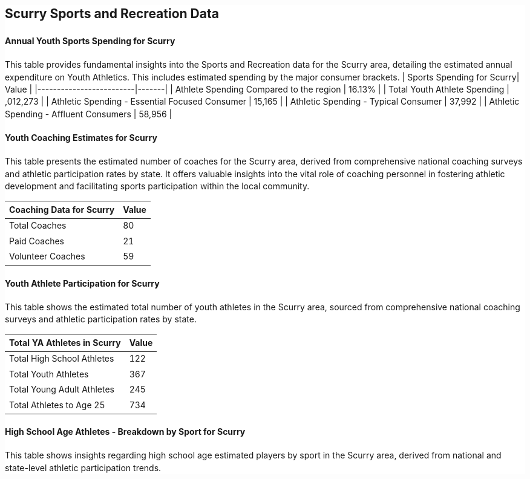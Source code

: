 ## Scurry Sports and Recreation Data

#### Annual Youth Sports Spending for Scurry

This table provides fundamental insights into the Sports and Recreation data for the Scurry area, detailing the estimated annual expenditure on Youth Athletics. This includes estimated spending by the major consumer brackets. 
| Sports Spending for Scurry| Value |
|-------------------------|-------|
| Athlete Spending Compared to the region | 16.13% |
| Total Youth Athlete Spending | ,012,273 |
| Athletic Spending - Essential Focused Consumer | 15,165 |
| Athletic Spending - Typical Consumer | 37,992 |
| Athletic Spending - Affluent Consumers | 58,956 |

#### Youth Coaching Estimates for Scurry

This table presents the estimated number of coaches for the Scurry area, derived from comprehensive national coaching surveys and athletic participation rates by state. It offers valuable insights into the vital role of coaching personnel in fostering athletic development and facilitating sports participation within the local community.

| Coaching Data for Scurry | Value |
|-------------|-------|
| Total Coaches | 80 |
| Paid Coaches | 21 |
| Volunteer Coaches | 59 |

#### Youth Athlete Participation for Scurry

This table shows the estimated total number of youth athletes in the Scurry area, sourced from comprehensive national coaching surveys and athletic participation rates by state.

| Total YA Athletes in Scurry | Value |
|-------------|-------|
| Total High School Athletes | 122 |
| Total Youth Athletes | 367 |
| Total Young Adult Athletes | 245 |
| Total Athletes to Age 25 | 734 |

#### High School Age Athletes - Breakdown by Sport for Scurry

This table shows insights regarding high school age estimated players by sport in the Scurry area, derived from national and state-level athletic participation trends. 
